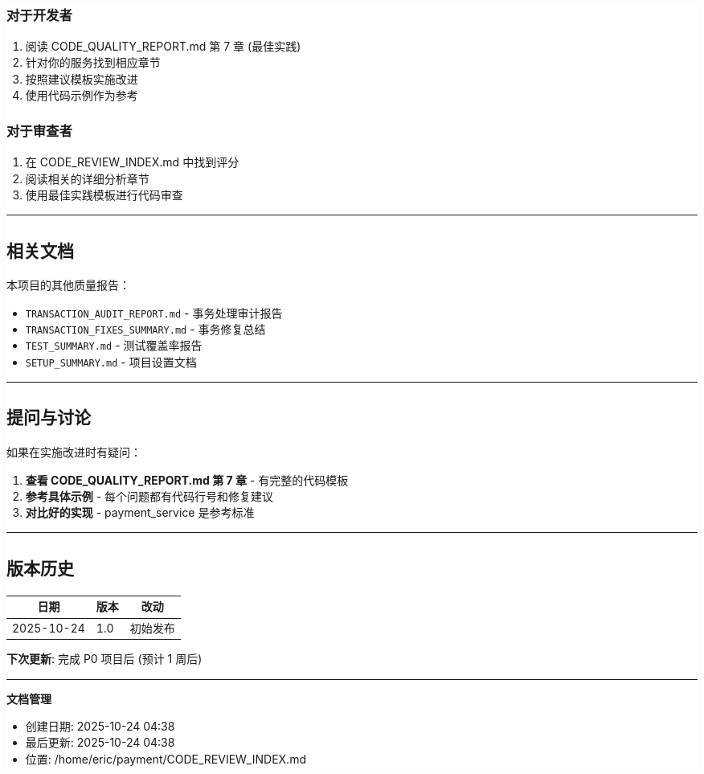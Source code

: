 ### 对于开发者
1. 阅读 CODE_QUALITY_REPORT.md 第 7 章 (最佳实践)
2. 针对你的服务找到相应章节
3. 按照建议模板实施改进
4. 使用代码示例作为参考

### 对于审查者
1. 在 CODE_REVIEW_INDEX.md 中找到评分
2. 阅读相关的详细分析章节
3. 使用最佳实践模板进行代码审查

---

## 相关文档

本项目的其他质量报告：
- `TRANSACTION_AUDIT_REPORT.md` - 事务处理审计报告
- `TRANSACTION_FIXES_SUMMARY.md` - 事务修复总结
- `TEST_SUMMARY.md` - 测试覆盖率报告
- `SETUP_SUMMARY.md` - 项目设置文档

---

## 提问与讨论

如果在实施改进时有疑问：

1. **查看 CODE_QUALITY_REPORT.md 第 7 章** - 有完整的代码模板
2. **参考具体示例** - 每个问题都有代码行号和修复建议
3. **对比好的实现** - payment_service 是参考标准

---

## 版本历史

| 日期 | 版本 | 改动 |
|------|------|------|
| 2025-10-24 | 1.0 | 初始发布 |

**下次更新**: 完成 P0 项目后 (预计 1 周后)

---

**文档管理**
- 创建日期: 2025-10-24 04:38
- 最后更新: 2025-10-24 04:38
- 位置: /home/eric/payment/CODE_REVIEW_INDEX.md
